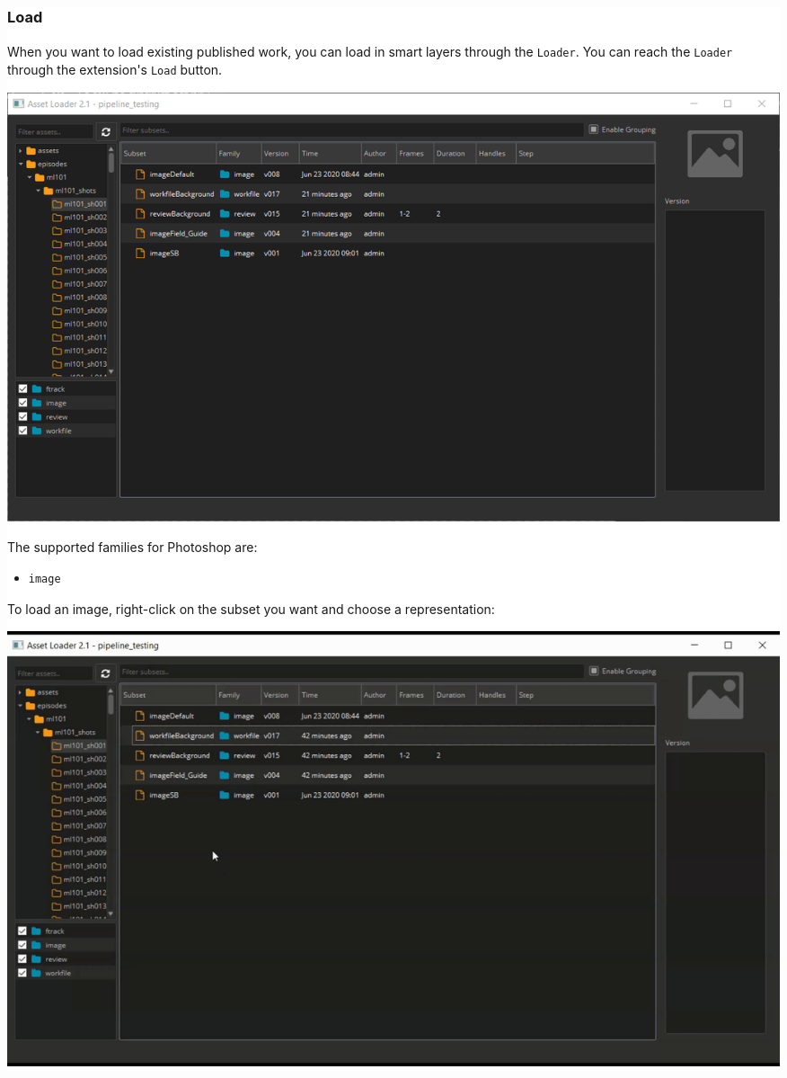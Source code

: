 ### Load

When you want to load existing published work, you can load in smart layers through the `Loader`. You can reach the `Loader` through the extension's `Load` button.

![Loader](assets/photoshop_loader.PNG) 

The supported families for Photoshop are:

- `image`

To load an image, right-click on the subset you want and choose a representation:

![Loader](assets/photoshop_loader_load.gif)
